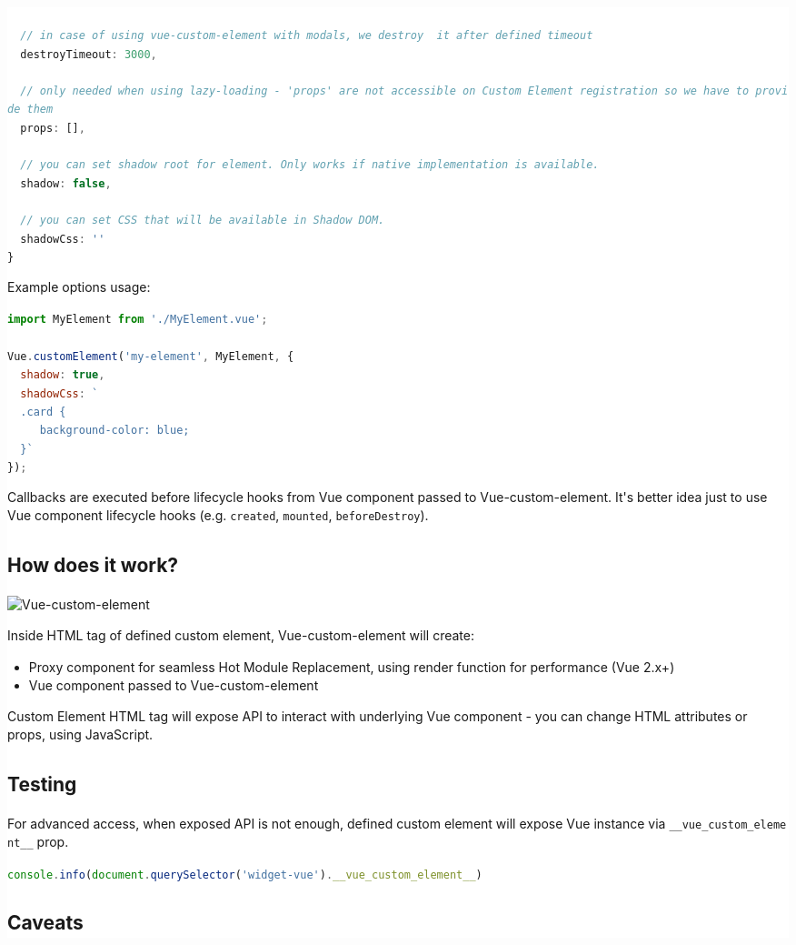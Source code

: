 ```javascript
  
  // in case of using vue-custom-element with modals, we destroy  it after defined timeout
  destroyTimeout: 3000,
  
  // only needed when using lazy-loading - 'props' are not accessible on Custom Element registration so we have to provide them
  props: [],

  // you can set shadow root for element. Only works if native implementation is available.
  shadow: false,
  
  // you can set CSS that will be available in Shadow DOM.
  shadowCss: ''
}
```

Example options usage:

```javascript
import MyElement from './MyElement.vue';

Vue.customElement('my-element', MyElement, {
  shadow: true,
  shadowCss: `
  .card {
     background-color: blue;
  }`
});
```

Callbacks are executed before lifecycle hooks from Vue component passed to Vue-custom-element. It's better idea just to use Vue component lifecycle hooks (e.g. `created`, `mounted`, `beforeDestroy`).

## How does it work?
![Vue-custom-element](demo/assets/images/vue-custom-element-schema.png)

Inside HTML tag of defined custom element, Vue-custom-element will create:

* Proxy component for seamless Hot Module Replacement, using render function for performance (Vue 2.x+) 
* Vue component passed to Vue-custom-element

Custom Element HTML tag will expose API to interact with underlying Vue component - you can change HTML attributes or props, using JavaScript. 

## Testing

For advanced access, when exposed API is not enough, defined custom element will expose Vue instance via `__vue_custom_element__` prop.

```javascript
console.info(document.querySelector('widget-vue').__vue_custom_element__)
```
## Caveats
